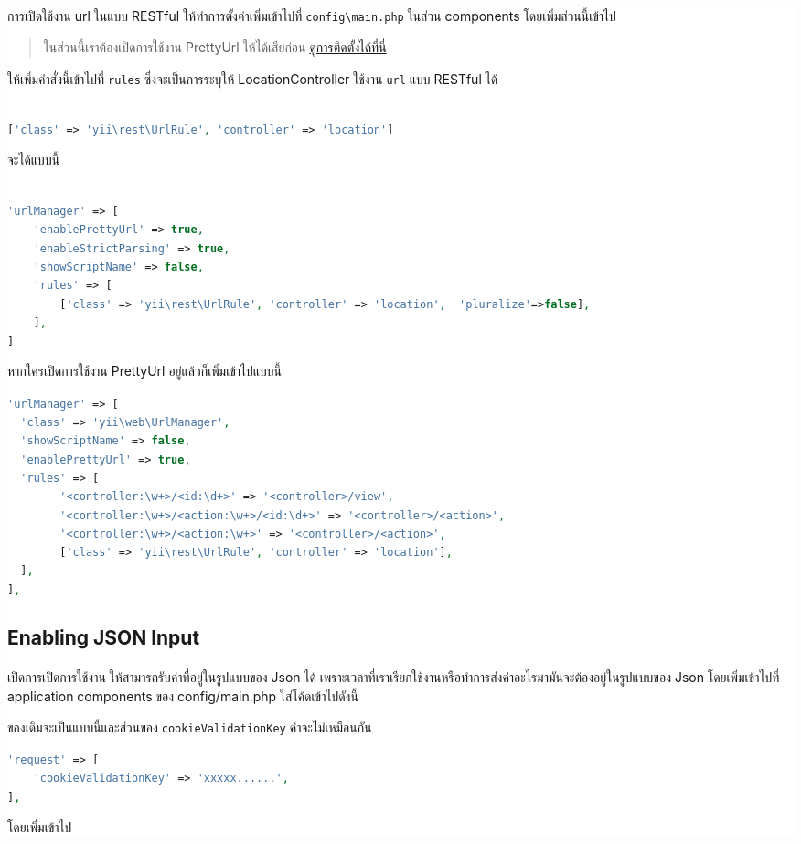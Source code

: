 การเปิดใช้งาน url ในแบบ RESTful  ให้ทำการตั้งค่าเพิ่มเข้าไปที่ `config\main.php`
ในส่วน components โดยเพิ่มส่วนนี้เข้าไป

>ในส่วนนี้เราต้องเปิดการใช้งาน PrettyUrl ให้ได้เสียก่อน [ดูการติดตั้งได้ที่นี่](https://github.com/dimpled/Yii2-Learning/blob/master/tutorial/modrewrite.md)

ให้เพิ่มคำสั่งนี้เข้าไปที่ `rules` ซึ่งจะเป็นการระบุให้ LocationController  ใช้งาน `url` แบบ RESTful  ได้

```php

['class' => 'yii\rest\UrlRule', 'controller' => 'location']
```

จะได้แบบนี้


```php

'urlManager' => [
    'enablePrettyUrl' => true,
    'enableStrictParsing' => true,
    'showScriptName' => false,
    'rules' => [
        ['class' => 'yii\rest\UrlRule', 'controller' => 'location',  'pluralize'=>false],
    ],
]
```

หากใครเปิดการใช้งาน PrettyUrl อยู่แล้วก็เพิ่มเข้าไปแบบนี้

```php
'urlManager' => [
  'class' => 'yii\web\UrlManager',
  'showScriptName' => false,
  'enablePrettyUrl' => true,
  'rules' => [
        '<controller:\w+>/<id:\d+>' => '<controller>/view',
        '<controller:\w+>/<action:\w+>/<id:\d+>' => '<controller>/<action>',
        '<controller:\w+>/<action:\w+>' => '<controller>/<action>',
        ['class' => 'yii\rest\UrlRule', 'controller' => 'location'],
  ],
],

```

## Enabling JSON Input
เปิดการเปิดการใช้งาน ให้สามารถรับค่าที่อยู่ในรูปแบบของ Json ได้ เพราะเวลาที่เราเรียกใช้งานหรือทำการส่งค่าอะไรมามันจะต้องอยู่ในรูปแบบของ Json โดยเพิ่มเข้าไปที่ application components ของ config/main.php  ใส่โค้ดเข้าไปดังนี้

ของเดิมจะเป็นแบบนี้และส่วนของ `cookieValidationKey` ค่าจะไม่เหมือนกัน

```php
'request' => [
    'cookieValidationKey' => 'xxxxx......',
],
```
โดยเพิ่มเข้าไป
